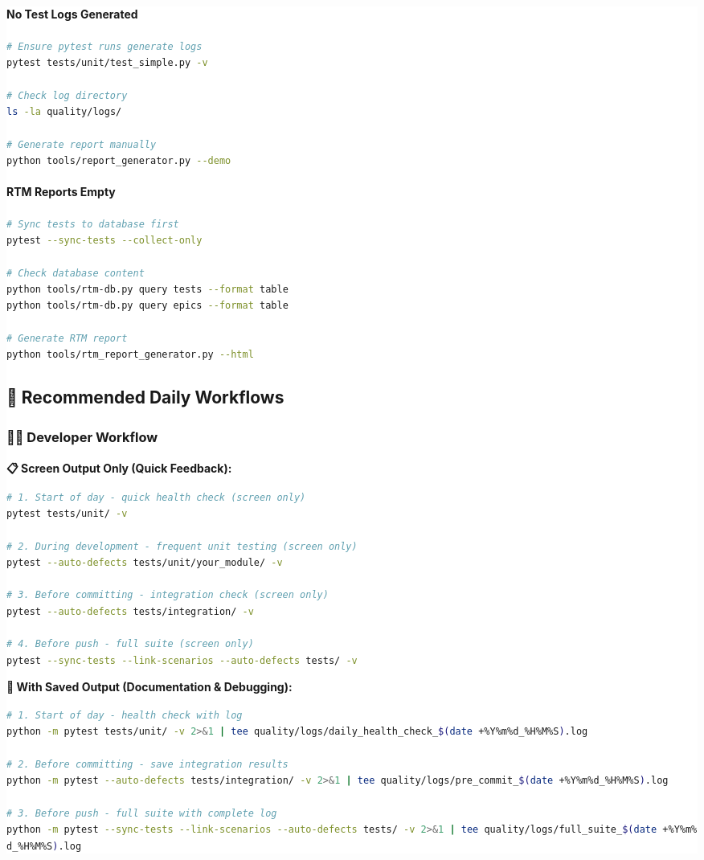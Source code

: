 #### **No Test Logs Generated**
```bash
# Ensure pytest runs generate logs
pytest tests/unit/test_simple.py -v

# Check log directory
ls -la quality/logs/

# Generate report manually
python tools/report_generator.py --demo
```

#### **RTM Reports Empty**
```bash
# Sync tests to database first
pytest --sync-tests --collect-only

# Check database content
python tools/rtm-db.py query tests --format table
python tools/rtm-db.py query epics --format table

# Generate RTM report
python tools/rtm_report_generator.py --html
```

## 🎯 **Recommended Daily Workflows**

### **👨‍💻 Developer Workflow**

**📋 Screen Output Only (Quick Feedback):**
```bash
# 1. Start of day - quick health check (screen only)
pytest tests/unit/ -v

# 2. During development - frequent unit testing (screen only)
pytest --auto-defects tests/unit/your_module/ -v

# 3. Before committing - integration check (screen only)
pytest --auto-defects tests/integration/ -v

# 4. Before push - full suite (screen only)
pytest --sync-tests --link-scenarios --auto-defects tests/ -v
```

**💾 With Saved Output (Documentation & Debugging):**
```bash
# 1. Start of day - health check with log
python -m pytest tests/unit/ -v 2>&1 | tee quality/logs/daily_health_check_$(date +%Y%m%d_%H%M%S).log

# 2. Before committing - save integration results
python -m pytest --auto-defects tests/integration/ -v 2>&1 | tee quality/logs/pre_commit_$(date +%Y%m%d_%H%M%S).log

# 3. Before push - full suite with complete log
python -m pytest --sync-tests --link-scenarios --auto-defects tests/ -v 2>&1 | tee quality/logs/full_suite_$(date +%Y%m%d_%H%M%S).log
```
